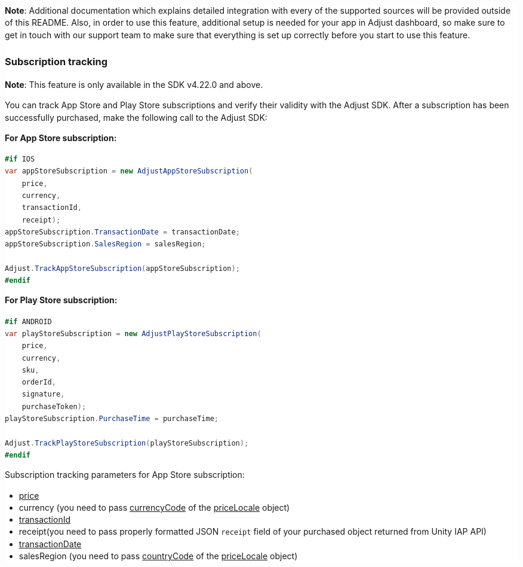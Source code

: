 **Note**: Additional documentation which explains detailed integration with every of the supported sources will be provided outside of this README. Also, in order to use this feature, additional setup is needed for your app in Adjust dashboard, so make sure to get in touch with our support team to make sure that everything is set up correctly before you start to use this feature.

### <a id="ad-subscriptions"></a>Subscription tracking

**Note**: This feature is only available in the SDK v4.22.0 and above.

You can track App Store and Play Store subscriptions and verify their validity with the Adjust SDK. After a subscription has been successfully purchased, make the following call to the Adjust SDK:

**For App Store subscription:**

```cs
#if IOS
var appStoreSubscription = new AdjustAppStoreSubscription(
    price,
    currency,
    transactionId,
    receipt);
appStoreSubscription.TransactionDate = transactionDate;
appStoreSubscription.SalesRegion = salesRegion;

Adjust.TrackAppStoreSubscription(appStoreSubscription);
#endif
```

**For Play Store subscription:**

```cs
#if ANDROID
var playStoreSubscription = new AdjustPlayStoreSubscription(
    price,
    currency,
    sku,
    orderId,
    signature,
    purchaseToken);
playStoreSubscription.PurchaseTime = purchaseTime;

Adjust.TrackPlayStoreSubscription(playStoreSubscription);
#endif
```

Subscription tracking parameters for App Store subscription:

- [price](https://developer.apple.com/documentation/storekit/skproduct/1506094-price?language=objc)
- currency (you need to pass [currencyCode](https://developer.apple.com/documentation/foundation/nslocale/1642836-currencycode?language=objc) of the [priceLocale](https://developer.apple.com/documentation/storekit/skproduct/1506145-pricelocale?language=objc) object)
- [transactionId](https://developer.apple.com/documentation/storekit/skpaymenttransaction/1411288-transactionidentifier?language=objc)
- receipt(you need to pass properly formatted JSON `receipt` field of your purchased object returned from Unity IAP API)
- [transactionDate](https://developer.apple.com/documentation/storekit/skpaymenttransaction/1411273-transactiondate?language=objc)
- salesRegion (you need to pass [countryCode](https://developer.apple.com/documentation/foundation/nslocale/1643060-countrycode?language=objc) of the [priceLocale](https://developer.apple.com/documentation/storekit/skproduct/1506145-pricelocale?language=objc) object)
